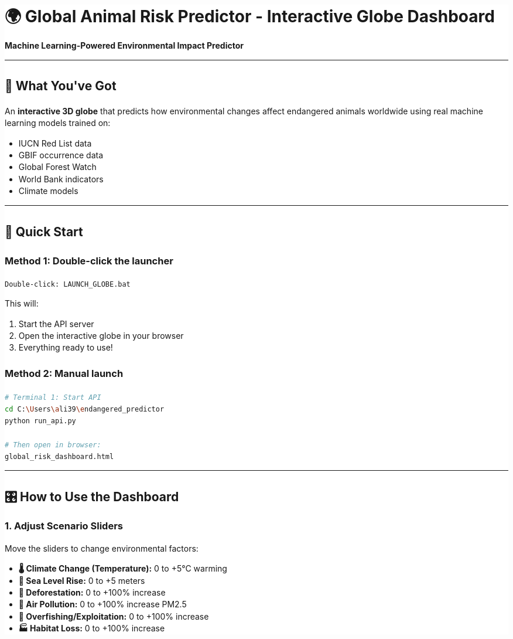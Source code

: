 # 🌍 Global Animal Risk Predictor - Interactive Globe Dashboard

**Machine Learning-Powered Environmental Impact Predictor**

---

## 🎯 What You've Got

An **interactive 3D globe** that predicts how environmental changes affect endangered animals worldwide using real machine learning models trained on:
- IUCN Red List data
- GBIF occurrence data  
- Global Forest Watch
- World Bank indicators
- Climate models

---

## 🚀 Quick Start

### Method 1: Double-click the launcher
```
Double-click: LAUNCH_GLOBE.bat
```
This will:
1. Start the API server
2. Open the interactive globe in your browser
3. Everything ready to use!

### Method 2: Manual launch
```bash
# Terminal 1: Start API
cd C:\Users\ali39\endangered_predictor
python run_api.py

# Then open in browser:
global_risk_dashboard.html
```

---

## 🎛️ How to Use the Dashboard

### 1. Adjust Scenario Sliders

Move the sliders to change environmental factors:

- **🌡️ Climate Change (Temperature):** 0 to +5°C warming
- **🌊 Sea Level Rise:** 0 to +5 meters
- **🌳 Deforestation:** 0 to +100% increase
- **💨 Air Pollution:** 0 to +100% increase PM2.5
- **🎣 Overfishing/Exploitation:** 0 to +100% increase
- **🏭 Habitat Loss:** 0 to +100% increase
